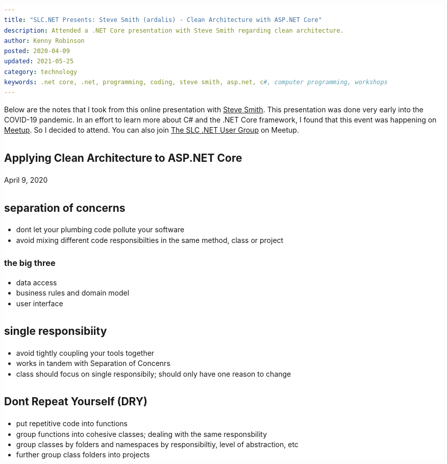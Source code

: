 ```yaml
---
title: "SLC.NET Presents: Steve Smith (ardalis) - Clean Architecture with ASP.NET Core"
description: Attended a .NET Core presentation with Steve Smith regarding clean architecture.
author: Kenny Robinson
posted: 2020-04-09
updated: 2021-05-25
category: technology
keywords: .net core, .net, programming, coding, steve smith, asp.net, c#, computer programming, workshops
---
```


Below are the notes that I took from this online presentation with 
<a href="https://twitter.com/ardalis" target="_blank">Steve Smith</a>. This presentation was done
very early into the COVID-19 pandemic. In an effort to learn more about C# and the .NET Core framework, 
I found that this event was happening on
<a href="https://www.meetup.com" target="_blank">Meetup</a>. So I decided to attend. You can also join 
<a href="https://www.meetup.com/The-SLC-NET-User-Group/" target="_blank">The SLC .NET User Group</a> on Meetup.

## Applying Clean Architecture to ASP.NET Core

April 9, 2020

## separation of concerns

* dont let your plumbing code pollute your software
* avoid mixing different code responsibilties in the same method, class or project

### the big three

* data access
* business rules and domain model
* user interface

## single responsibiity

* avoid tightly coupling your tools together
* works in tandem with Separation of Concenrs
* class should focus on single responsibily; should only have one reason to change

## Dont Repeat Yourself (DRY)

* put repetitive code into functions
* group functions into cohesive classes; dealing with the same responsbility
* group classes by folders and namespaces by responsibiltiy, level of
abstraction, etc
* further group class folders into projects
